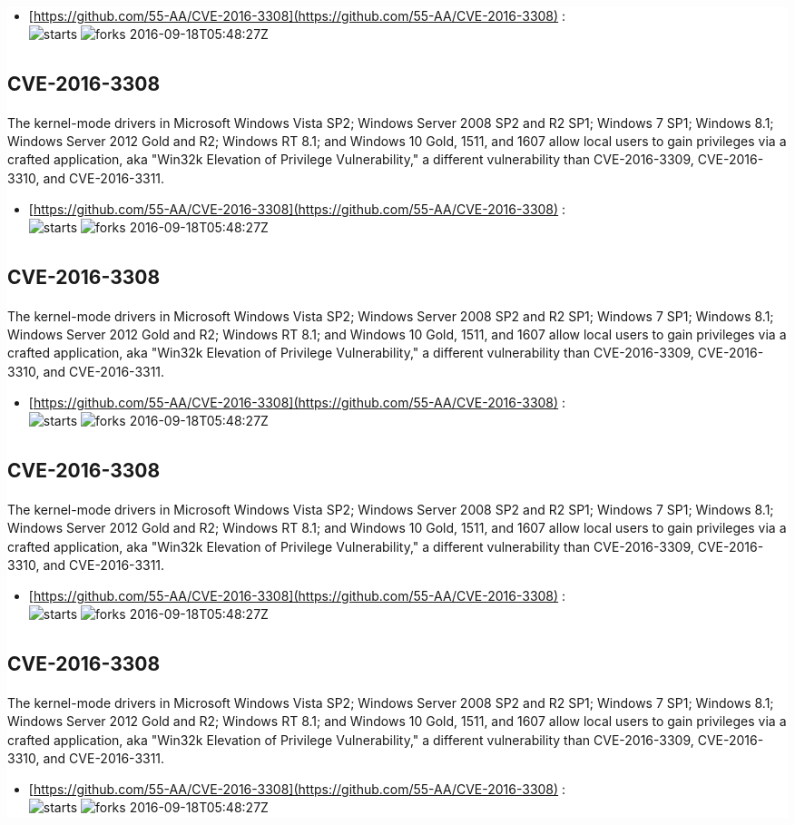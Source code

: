- [https://github.com/55-AA/CVE-2016-3308](https://github.com/55-AA/CVE-2016-3308) :  
![starts](https://img.shields.io/github/stars/55-AA/CVE-2016-3308.svg) 
![forks](https://img.shields.io/github/forks/55-AA/CVE-2016-3308.svg) 
2016-09-18T05:48:27Z

## CVE-2016-3308
 The kernel-mode drivers in Microsoft Windows Vista SP2; Windows Server 2008 SP2 and R2 SP1; Windows 7 SP1; Windows 8.1; Windows Server 2012 Gold and R2; Windows RT 8.1; and Windows 10 Gold, 1511, and 1607 allow local users to gain privileges via a crafted application, aka "Win32k Elevation of Privilege Vulnerability," a different vulnerability than CVE-2016-3309, CVE-2016-3310, and CVE-2016-3311.

- [https://github.com/55-AA/CVE-2016-3308](https://github.com/55-AA/CVE-2016-3308) :  
![starts](https://img.shields.io/github/stars/55-AA/CVE-2016-3308.svg) 
![forks](https://img.shields.io/github/forks/55-AA/CVE-2016-3308.svg) 
2016-09-18T05:48:27Z

## CVE-2016-3308
 The kernel-mode drivers in Microsoft Windows Vista SP2; Windows Server 2008 SP2 and R2 SP1; Windows 7 SP1; Windows 8.1; Windows Server 2012 Gold and R2; Windows RT 8.1; and Windows 10 Gold, 1511, and 1607 allow local users to gain privileges via a crafted application, aka "Win32k Elevation of Privilege Vulnerability," a different vulnerability than CVE-2016-3309, CVE-2016-3310, and CVE-2016-3311.

- [https://github.com/55-AA/CVE-2016-3308](https://github.com/55-AA/CVE-2016-3308) :  
![starts](https://img.shields.io/github/stars/55-AA/CVE-2016-3308.svg) 
![forks](https://img.shields.io/github/forks/55-AA/CVE-2016-3308.svg) 
2016-09-18T05:48:27Z

## CVE-2016-3308
 The kernel-mode drivers in Microsoft Windows Vista SP2; Windows Server 2008 SP2 and R2 SP1; Windows 7 SP1; Windows 8.1; Windows Server 2012 Gold and R2; Windows RT 8.1; and Windows 10 Gold, 1511, and 1607 allow local users to gain privileges via a crafted application, aka "Win32k Elevation of Privilege Vulnerability," a different vulnerability than CVE-2016-3309, CVE-2016-3310, and CVE-2016-3311.

- [https://github.com/55-AA/CVE-2016-3308](https://github.com/55-AA/CVE-2016-3308) :  
![starts](https://img.shields.io/github/stars/55-AA/CVE-2016-3308.svg) 
![forks](https://img.shields.io/github/forks/55-AA/CVE-2016-3308.svg) 
2016-09-18T05:48:27Z

## CVE-2016-3308
 The kernel-mode drivers in Microsoft Windows Vista SP2; Windows Server 2008 SP2 and R2 SP1; Windows 7 SP1; Windows 8.1; Windows Server 2012 Gold and R2; Windows RT 8.1; and Windows 10 Gold, 1511, and 1607 allow local users to gain privileges via a crafted application, aka "Win32k Elevation of Privilege Vulnerability," a different vulnerability than CVE-2016-3309, CVE-2016-3310, and CVE-2016-3311.

- [https://github.com/55-AA/CVE-2016-3308](https://github.com/55-AA/CVE-2016-3308) :  
![starts](https://img.shields.io/github/stars/55-AA/CVE-2016-3308.svg) 
![forks](https://img.shields.io/github/forks/55-AA/CVE-2016-3308.svg) 
2016-09-18T05:48:27Z
